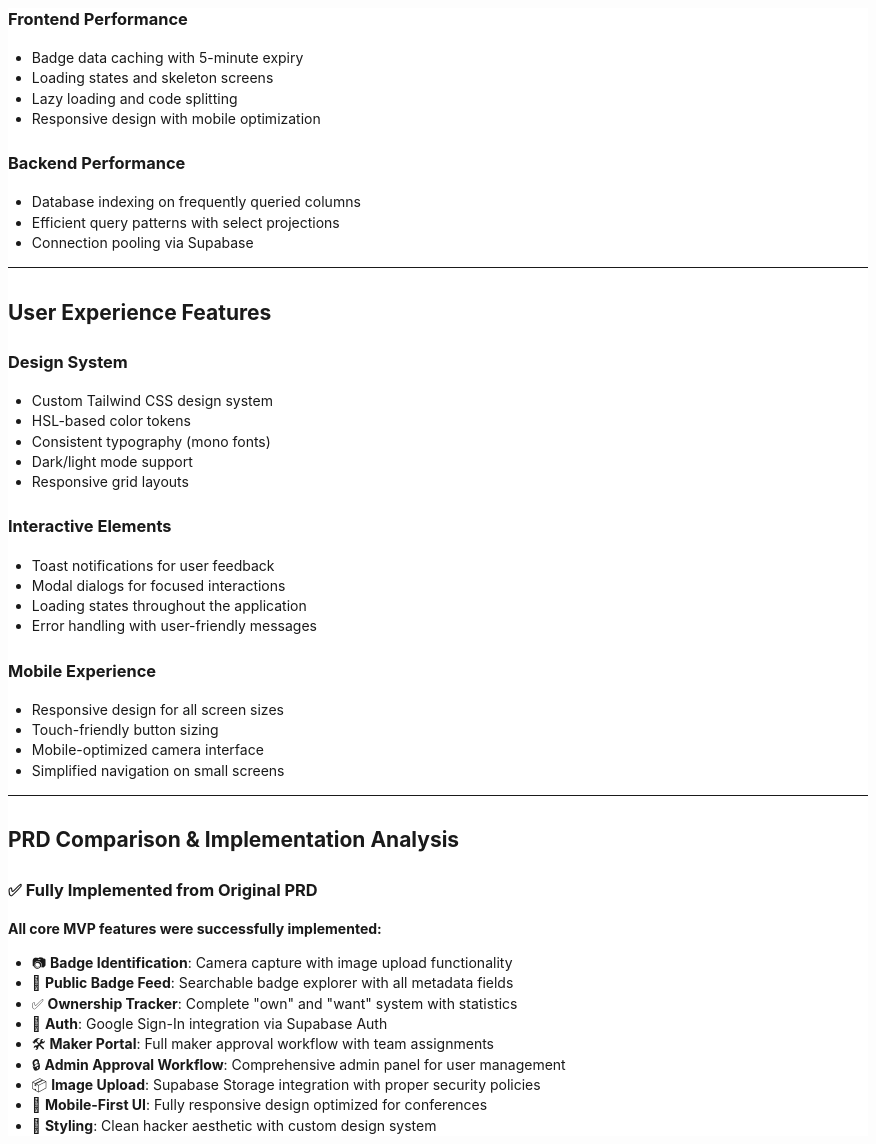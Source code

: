 ### Frontend Performance
- Badge data caching with 5-minute expiry
- Loading states and skeleton screens
- Lazy loading and code splitting
- Responsive design with mobile optimization

### Backend Performance
- Database indexing on frequently queried columns
- Efficient query patterns with select projections
- Connection pooling via Supabase

---

## User Experience Features

### Design System
- Custom Tailwind CSS design system
- HSL-based color tokens
- Consistent typography (mono fonts)
- Dark/light mode support
- Responsive grid layouts

### Interactive Elements
- Toast notifications for user feedback
- Modal dialogs for focused interactions
- Loading states throughout the application
- Error handling with user-friendly messages

### Mobile Experience
- Responsive design for all screen sizes
- Touch-friendly button sizing
- Mobile-optimized camera interface
- Simplified navigation on small screens

---

## PRD Comparison & Implementation Analysis

### ✅ Fully Implemented from Original PRD

**All core MVP features were successfully implemented:**
- 📷 **Badge Identification**: Camera capture with image upload functionality
- 👀 **Public Badge Feed**: Searchable badge explorer with all metadata fields
- ✅ **Ownership Tracker**: Complete "own" and "want" system with statistics
- 🔐 **Auth**: Google Sign-In integration via Supabase Auth
- 🛠️ **Maker Portal**: Full maker approval workflow with team assignments
- 🔒 **Admin Approval Workflow**: Comprehensive admin panel for user management
- 📦 **Image Upload**: Supabase Storage integration with proper security policies
- 📱 **Mobile-First UI**: Fully responsive design optimized for conferences
- 🎨 **Styling**: Clean hacker aesthetic with custom design system
